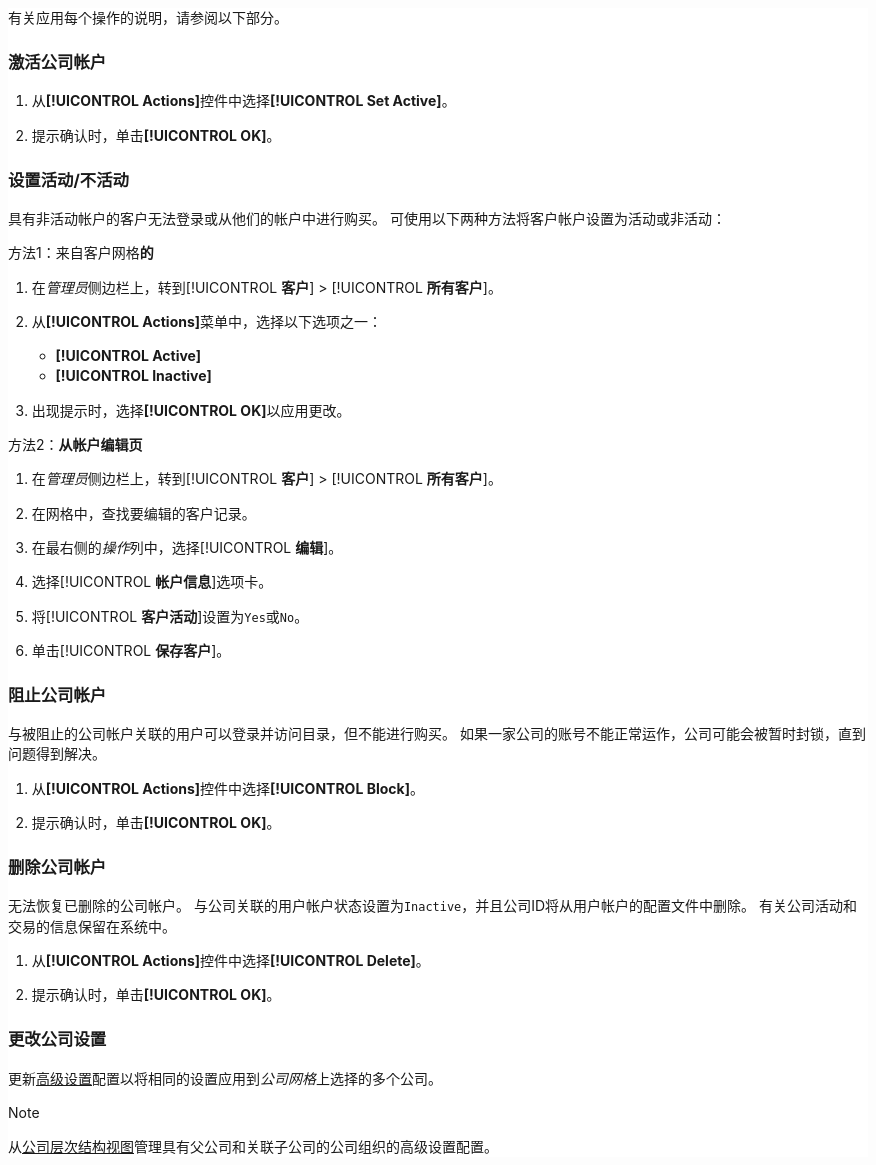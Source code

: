 有关应用每个操作的说明，请参阅以下部分。

### 激活公司帐户

1. 从&#x200B;**[!UICONTROL Actions]**&#x200B;控件中选择&#x200B;**[!UICONTROL Set Active]**。

1. 提示确认时，单击&#x200B;**[!UICONTROL OK]**。

### 设置活动/不活动

具有非活动帐户的客户无法登录或从他们的帐户中进行购买。 可使用以下两种方法将客户帐户设置为活动或非活动：

方法1：来自客户网格&#x200B;**的**

1. 在&#x200B;_管理员_&#x200B;侧边栏上，转到&#x200B;[!UICONTROL **客户**] > [!UICONTROL **所有客户**]。

1. 从&#x200B;**[!UICONTROL Actions]**&#x200B;菜单中，选择以下选项之一：

   - **[!UICONTROL Active]**
   - **[!UICONTROL Inactive]**

1. 出现提示时，选择&#x200B;**[!UICONTROL OK]**&#x200B;以应用更改。

方法2：**从帐户编辑页**

1. 在&#x200B;_管理员_&#x200B;侧边栏上，转到&#x200B;[!UICONTROL **客户**] > [!UICONTROL **所有客户**]。

1. 在网格中，查找要编辑的客户记录。

1. 在最右侧的&#x200B;_操作_&#x200B;列中，选择&#x200B;[!UICONTROL **编辑**]。

1. 选择&#x200B;[!UICONTROL **帐户信息**]&#x200B;选项卡。

1. 将&#x200B;[!UICONTROL **客户活动**]&#x200B;设置为`Yes`或`No`。

1. 单击&#x200B;[!UICONTROL **保存客户**]。

### 阻止公司帐户

与被阻止的公司帐户关联的用户可以登录并访问目录，但不能进行购买。 如果一家公司的账号不能正常运作，公司可能会被暂时封锁，直到问题得到解决。

1. 从&#x200B;**[!UICONTROL Actions]**&#x200B;控件中选择&#x200B;**[!UICONTROL Block]**。

1. 提示确认时，单击&#x200B;**[!UICONTROL OK]**。

### 删除公司帐户

无法恢复已删除的公司帐户。 与公司关联的用户帐户状态设置为`Inactive`，并且公司ID将从用户帐户的配置文件中删除。 有关公司活动和交易的信息保留在系统中。

1. 从&#x200B;**[!UICONTROL Actions]**&#x200B;控件中选择&#x200B;**[!UICONTROL Delete]**。

1. 提示确认时，单击&#x200B;**[!UICONTROL OK]**。

### 更改公司设置

更新[高级设置](account-company-create.md#advanced-settings)配置以将相同的设置应用到&#x200B;*公司网格*&#x200B;上选择的多个公司。

>[!NOTE]
>
>从[公司层次结构视图](manage-company-hierarchy.md#change-company-settings)管理具有父公司和关联子公司的公司组织的高级设置配置。

